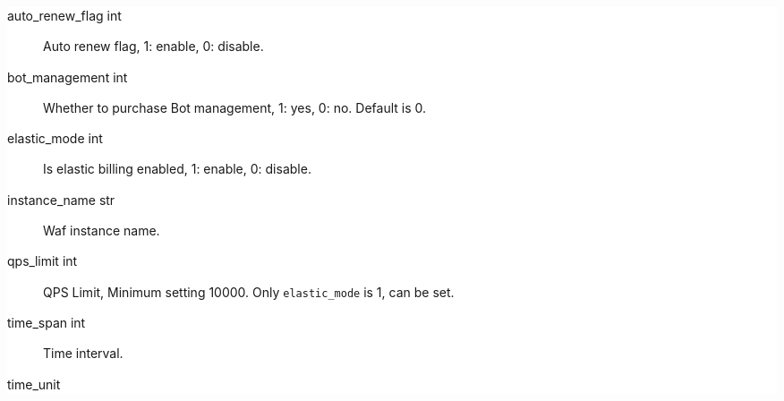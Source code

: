 <a data-swiftype-name="resource-property" data-swiftype-type="text" href="#auto_renew_flag_python" style="color: inherit; text-decoration: inherit;">auto_<wbr>renew_<wbr>flag</a>
</span>
        <span class="property-indicator"></span>
        <span class="property-type">int</span>
    </dt>
    <dd><p>Auto renew flag, 1: enable, 0: disable.</p>
</dd><dt class="property-optional"
            title="Optional">
        <span id="bot_management_python">
<a data-swiftype-name="resource-property" data-swiftype-type="text" href="#bot_management_python" style="color: inherit; text-decoration: inherit;">bot_<wbr>management</a>
</span>
        <span class="property-indicator"></span>
        <span class="property-type">int</span>
    </dt>
    <dd><p>Whether to purchase Bot management, 1: yes, 0: no. Default is 0.</p>
</dd><dt class="property-optional"
            title="Optional">
        <span id="elastic_mode_python">
<a data-swiftype-name="resource-property" data-swiftype-type="text" href="#elastic_mode_python" style="color: inherit; text-decoration: inherit;">elastic_<wbr>mode</a>
</span>
        <span class="property-indicator"></span>
        <span class="property-type">int</span>
    </dt>
    <dd><p>Is elastic billing enabled, 1: enable, 0: disable.</p>
</dd><dt class="property-optional"
            title="Optional">
        <span id="instance_name_python">
<a data-swiftype-name="resource-property" data-swiftype-type="text" href="#instance_name_python" style="color: inherit; text-decoration: inherit;">instance_<wbr>name</a>
</span>
        <span class="property-indicator"></span>
        <span class="property-type">str</span>
    </dt>
    <dd><p>Waf instance name.</p>
</dd><dt class="property-optional"
            title="Optional">
        <span id="qps_limit_python">
<a data-swiftype-name="resource-property" data-swiftype-type="text" href="#qps_limit_python" style="color: inherit; text-decoration: inherit;">qps_<wbr>limit</a>
</span>
        <span class="property-indicator"></span>
        <span class="property-type">int</span>
    </dt>
    <dd><p>QPS Limit, Minimum setting 10000. Only <code>elastic_mode</code> is 1, can be set.</p>
</dd><dt class="property-optional"
            title="Optional">
        <span id="time_span_python">
<a data-swiftype-name="resource-property" data-swiftype-type="text" href="#time_span_python" style="color: inherit; text-decoration: inherit;">time_<wbr>span</a>
</span>
        <span class="property-indicator"></span>
        <span class="property-type">int</span>
    </dt>
    <dd><p>Time interval.</p>
</dd><dt class="property-optional"
            title="Optional">
        <span id="time_unit_python">
<a data-swiftype-name="resource-property" data-swiftype-type="text" href="#time_unit_python" style="color: inherit; text-decoration: inherit;">time_<wbr>unit</a>
</span>
        <span class="property-indicator"></span>